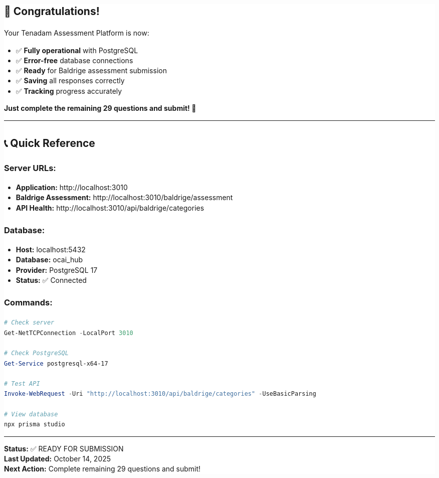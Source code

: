 
## 🌟 Congratulations!

Your Tenadam Assessment Platform is now:
- ✅ **Fully operational** with PostgreSQL
- ✅ **Error-free** database connections
- ✅ **Ready** for Baldrige assessment submission
- ✅ **Saving** all responses correctly
- ✅ **Tracking** progress accurately

**Just complete the remaining 29 questions and submit! 🚀**

---

## 📞 Quick Reference

### Server URLs:
- **Application:** http://localhost:3010
- **Baldrige Assessment:** http://localhost:3010/baldrige/assessment
- **API Health:** http://localhost:3010/api/baldrige/categories

### Database:
- **Host:** localhost:5432
- **Database:** ocai_hub
- **Provider:** PostgreSQL 17
- **Status:** ✅ Connected

### Commands:
```powershell
# Check server
Get-NetTCPConnection -LocalPort 3010

# Check PostgreSQL
Get-Service postgresql-x64-17

# Test API
Invoke-WebRequest -Uri "http://localhost:3010/api/baldrige/categories" -UseBasicParsing

# View database
npx prisma studio
```

---

**Status:** ✅ READY FOR SUBMISSION  
**Last Updated:** October 14, 2025  
**Next Action:** Complete remaining 29 questions and submit!

